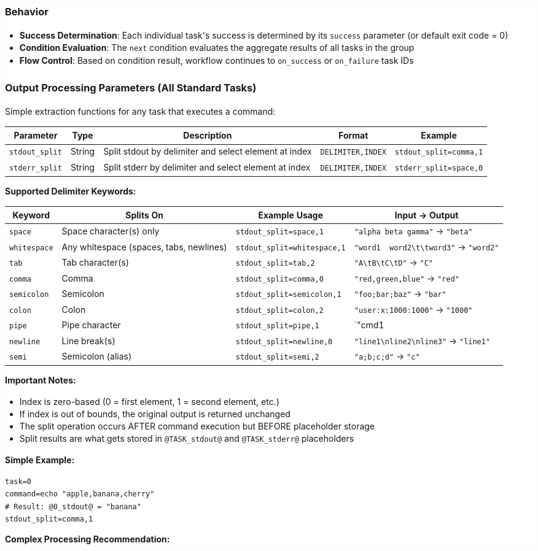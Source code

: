 ### Behavior

- **Success Determination**: Each individual task's success is determined by its `success` parameter (or default exit code = 0)
- **Condition Evaluation**: The `next` condition evaluates the aggregate results of all tasks in the group
- **Flow Control**: Based on condition result, workflow continues to `on_success` or `on_failure` task IDs

### Output Processing Parameters (All Standard Tasks)

Simple extraction functions for any task that executes a command:

| Parameter | Type | Description | Format | Example |
|-----------|------|-------------|--------|---------|
| `stdout_split` | String | Split stdout by delimiter and select element at index | `DELIMITER,INDEX` | `stdout_split=comma,1` |
| `stderr_split` | String | Split stderr by delimiter and select element at index | `DELIMITER,INDEX` | `stderr_split=space,0` |

**Supported Delimiter Keywords:**

| Keyword | Splits On | Example Usage | Input → Output |
|---------|-----------|---------------|----------------|
| `space` | Space character(s) only | `stdout_split=space,1` | `"alpha beta gamma"` → `"beta"` |
| `whitespace` | Any whitespace (spaces, tabs, newlines) | `stdout_split=whitespace,1` | `"word1  word2\t\tword3"` → `"word2"` |
| `tab` | Tab character(s) | `stdout_split=tab,2` | `"A\tB\tC\tD"` → `"C"` |
| `comma` | Comma | `stdout_split=comma,0` | `"red,green,blue"` → `"red"` |
| `semicolon` | Semicolon | `stdout_split=semicolon,1` | `"foo;bar;baz"` → `"bar"` |
| `colon` | Colon | `stdout_split=colon,2` | `"user:x:1000:1000"` → `"1000"` |
| `pipe` | Pipe character | `stdout_split=pipe,1` | `"cmd1|cmd2|cmd3"` → `"cmd2"` |
| `newline` | Line break(s) | `stdout_split=newline,0` | `"line1\nline2\nline3"` → `"line1"` |
| `semi` | Semicolon (alias) | `stdout_split=semi,2` | `"a;b;c;d"` → `"c"` |

**Important Notes:**
- Index is zero-based (0 = first element, 1 = second element, etc.)
- If index is out of bounds, the original output is returned unchanged
- The split operation occurs AFTER command execution but BEFORE placeholder storage
- Split results are what gets stored in `@TASK_stdout@` and `@TASK_stderr@` placeholders

**Simple Example:**
```
task=0
command=echo "apple,banana,cherry"
# Result: @0_stdout@ = "banana"
stdout_split=comma,1
```

**Complex Processing Recommendation:**
